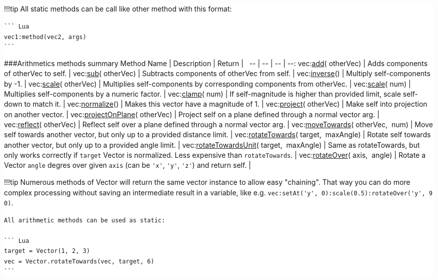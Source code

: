 
!!!tip
    All static methods can be call like other method with this format:
    
    ``` Lua
	vec1:method(vec2, args)
	```

###Arithmetics methods summary
Method Name | Description | Return | &nbsp;
-- | -- | -- | --:
vec:[add](#add)([<span class="tag vec"></span>](/types)&nbsp;otherVec) | Adds components of otherVec to self. | [<span class="tag vec"></span>](/types)
vec:[sub](#sub)([<span class="tag vec"></span>](/types)&nbsp;otherVec) | Subtracts components of otherVec from self. | [<span class="tag vec"></span>](/types)
vec:[inverse](#inverse)() | Multiply self-components by -1. | [<span class="tag vec"></span>](/types)
vec:[scale](#scale)([<span class="tag vec"></span>](/types)&nbsp;otherVec) | Multiplies self-components by corresponding components from otherVec. | [<span class="tag vec"></span>](/types)
vec:[scale](#scale)([<span class="tag flo"></span>](/types)&nbsp;num) | Multiplies self-components by a numeric factor. | [<span class="tag vec"></span>](/types)
vec:[clamp](#clamp)([<span class="tag flo"></span>](/types)&nbsp;num) | If self-magnitude is higher than provided limit, scale self-down to match it. | [<span class="tag vec"></span>](/types)
vec:[normalize](#normalize)() | Makes this vector have a magnitude of 1. | [<span class="tag vec"></span>](/types)
vec:[project](#project)([<span class="tag vec"></span>](/types)&nbsp;otherVec) | Make self into projection on another vector. | [<span class="tag vec"></span>](/types)
vec:[projectOnPlane](#projectonplane)([<span class="tag vec"></span>](/types)&nbsp;otherVec) | Project self on a plane defined through a normal vector arg. | [<span class="tag vec"></span>](/types)
vec:[reflect](#reflect)([<span class="tag vec"></span>](/types)&nbsp;otherVec) | Reflect self over a plane defined through a normal vector arg. | [<span class="tag vec"></span>](/types)
vec:[moveTowards](#movetowards)([<span class="tag vec"></span>](/types)&nbsp;otherVec, [<span class="tag flo"></span>](/types)&nbsp;num) | Move self towards another vector, but only up to a provided distance limit. | [<span class="tag vec"></span>](/types)
vec:[rotateTowards](#rotatetowards)([<span class="tag vec"></span>](/types)&nbsp;target, [<span class="tag flo"></span>](/types)&nbsp;maxAngle) | Rotate self towards another vector, but only up to a provided angle limit. | [<span class="tag vec"></span>](/types)
vec:[rotateTowardsUnit](#rotatetowardsunit)([<span class="tag vec"></span>](/types)&nbsp;target, [<span class="tag flo"></span>](/types)&nbsp;maxAngle) | Same as rotateTowards, but only works correctly if `target` Vector is normalized. Less expensive than `rotateTowards`. | [<span class="tag vec"></span>](/types)
vec:[rotateOver](#rotateover)([<span class="tag str"></span>](/types)&nbsp;axis, [<span class="tag flo"></span>](/types)&nbsp;angle) | Rotate a Vector `angle` degres over given `axis` (can be `'x'`, `'y'`, `'z'`) and return self. | [<span class="tag vec"></span>](/types)

!!!tip
    Numerous methods of Vector will return the same vector instance to allow easy "chaining". That way you can do more complex processing without saving an intermediate result in a variable, like e.g. `vec:setAt('y', 0):scale(0.5):rotateOver('y', 90)`.
	
    All arithmetic methods can be used as static: 

    ``` Lua
    target = Vector(1, 2, 3)
    vec = Vector.rotateTowards(vec, target, 6)
    ```
